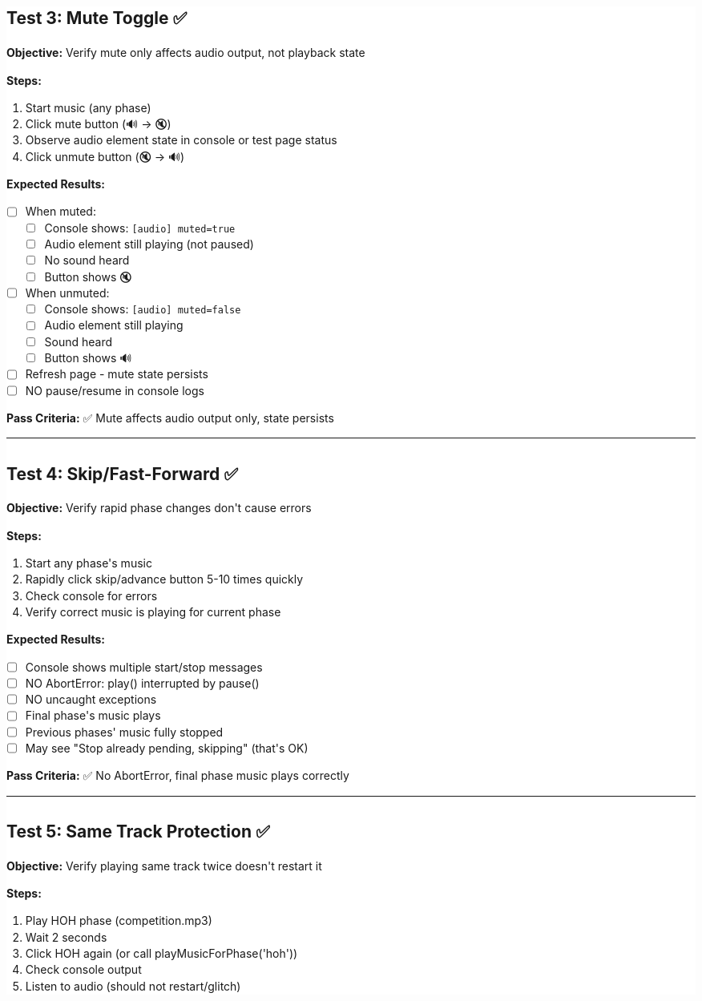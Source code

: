 ## Test 3: Mute Toggle ✅
**Objective:** Verify mute only affects audio output, not playback state

**Steps:**
1. Start music (any phase)
2. Click mute button (🔊 → 🔇)
3. Observe audio element state in console or test page status
4. Click unmute button (🔇 → 🔊)

**Expected Results:**
- [ ] When muted:
  - [ ] Console shows: `[audio] muted=true`
  - [ ] Audio element still playing (not paused)
  - [ ] No sound heard
  - [ ] Button shows 🔇
- [ ] When unmuted:
  - [ ] Console shows: `[audio] muted=false`
  - [ ] Audio element still playing
  - [ ] Sound heard
  - [ ] Button shows 🔊
- [ ] Refresh page - mute state persists
- [ ] NO pause/resume in console logs

**Pass Criteria:** ✅ Mute affects audio output only, state persists

---

## Test 4: Skip/Fast-Forward ✅
**Objective:** Verify rapid phase changes don't cause errors

**Steps:**
1. Start any phase's music
2. Rapidly click skip/advance button 5-10 times quickly
3. Check console for errors
4. Verify correct music is playing for current phase

**Expected Results:**
- [ ] Console shows multiple start/stop messages
- [ ] NO AbortError: play() interrupted by pause()
- [ ] NO uncaught exceptions
- [ ] Final phase's music plays
- [ ] Previous phases' music fully stopped
- [ ] May see "Stop already pending, skipping" (that's OK)

**Pass Criteria:** ✅ No AbortError, final phase music plays correctly

---

## Test 5: Same Track Protection ✅
**Objective:** Verify playing same track twice doesn't restart it

**Steps:**
1. Play HOH phase (competition.mp3)
2. Wait 2 seconds
3. Click HOH again (or call playMusicForPhase('hoh'))
4. Check console output
5. Listen to audio (should not restart/glitch)
